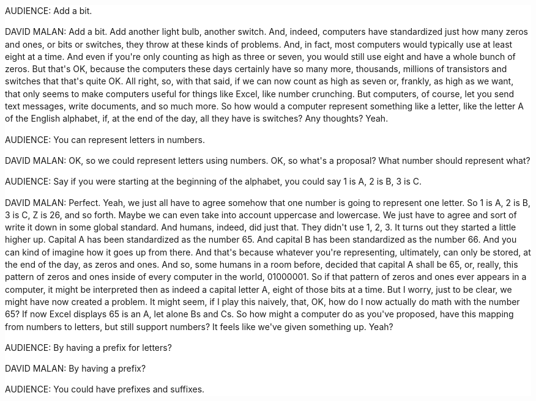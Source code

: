 AUDIENCE: Add a bit.

DAVID MALAN: Add a bit. Add another light bulb, another switch.
And, indeed, computers have standardized just how many zeros and ones, or bits or switches, they throw at these kinds of problems.
And, in fact, most computers would typically use at least eight at a time.
And even if you're only counting as high as three or seven, you would still use eight and have a whole bunch of zeros.
But that's OK, because the computers these days certainly have so many more, thousands, millions of transistors and switches that that's quite OK.
All right, so, with that said, if we can now count as high as seven or, frankly, as high as we want, that only seems to make computers useful for things like Excel, like number crunching.
But computers, of course, let you send text messages, write documents, and so much more.
So how would a computer represent something like a letter, like the letter A of the English alphabet, if, at the end of the day, all they have is switches?
Any thoughts?
Yeah.

AUDIENCE: You can represent letters in numbers.

DAVID MALAN: OK, so we could represent letters using numbers.
OK, so what's a proposal? What number should represent what?

AUDIENCE: Say if you were starting at the beginning of the alphabet, you could say 1 is A, 2 is B, 3 is C.

DAVID MALAN: Perfect.
Yeah, we just all have to agree somehow that one number is going to represent one letter.
So 1 is A, 2 is B, 3 is C, Z is 26, and so forth.
Maybe we can even take into account uppercase and lowercase.
We just have to agree and sort of write it down in some global standard.
And humans, indeed, did just that. They didn't use 1, 2, 3. It turns out they started a little higher up.
Capital A has been standardized as the number 65. And capital B has been standardized as the number 66. And you can kind of imagine how it goes up from there.
And that's because whatever you're representing, ultimately, can only be stored, at the end of the day, as zeros and ones.
And so, some humans in a room before, decided that capital A shall be 65, or, really, this pattern of zeros and ones inside of every computer in the world, 01000001.
So if that pattern of zeros and ones ever appears in a computer, it might be interpreted then as indeed a capital letter A, eight of those bits at a time.
But I worry, just to be clear, we might have now created a problem.
It might seem, if I play this naively, that, OK, how do I now actually do math with the number 65?
If now Excel displays 65 is an A, let alone Bs and Cs.
So how might a computer do as you've proposed, have this mapping from numbers to letters, but still support numbers?
It feels like we've given something up.
Yeah?

AUDIENCE: By having a prefix for letters?

DAVID MALAN: By having a prefix?

AUDIENCE: You could have prefixes and suffixes.
